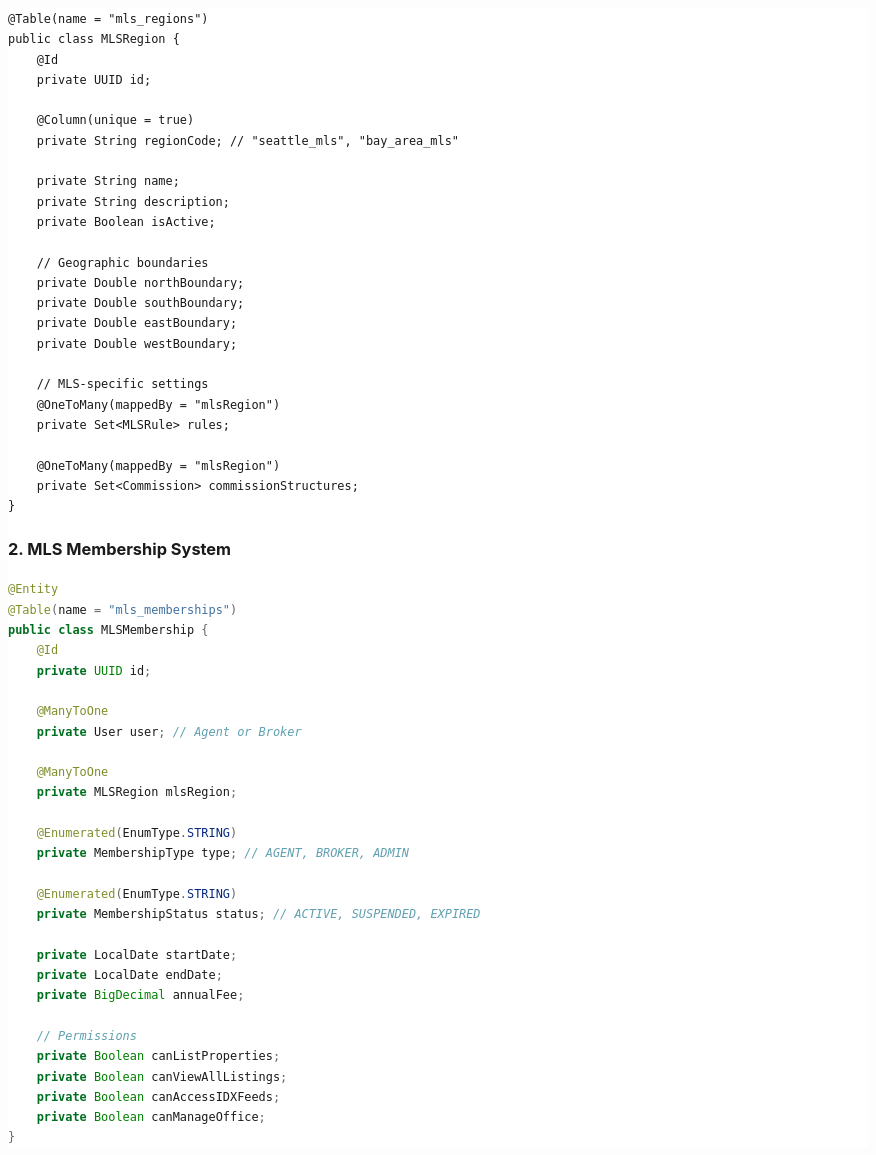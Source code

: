 ```
@Table(name = "mls_regions")
public class MLSRegion {
    @Id
    private UUID id;
    
    @Column(unique = true)
    private String regionCode; // "seattle_mls", "bay_area_mls"
    
    private String name;
    private String description;
    private Boolean isActive;
    
    // Geographic boundaries
    private Double northBoundary;
    private Double southBoundary; 
    private Double eastBoundary;
    private Double westBoundary;
    
    // MLS-specific settings
    @OneToMany(mappedBy = "mlsRegion")
    private Set<MLSRule> rules;
    
    @OneToMany(mappedBy = "mlsRegion") 
    private Set<Commission> commissionStructures;
}
```

### **2. MLS Membership System**
```java
@Entity
@Table(name = "mls_memberships")
public class MLSMembership {
    @Id
    private UUID id;
    
    @ManyToOne
    private User user; // Agent or Broker
    
    @ManyToOne 
    private MLSRegion mlsRegion;
    
    @Enumerated(EnumType.STRING)
    private MembershipType type; // AGENT, BROKER, ADMIN
    
    @Enumerated(EnumType.STRING)
    private MembershipStatus status; // ACTIVE, SUSPENDED, EXPIRED
    
    private LocalDate startDate;
    private LocalDate endDate;
    private BigDecimal annualFee;
    
    // Permissions
    private Boolean canListProperties;
    private Boolean canViewAllListings;
    private Boolean canAccessIDXFeeds;
    private Boolean canManageOffice;
}
```
